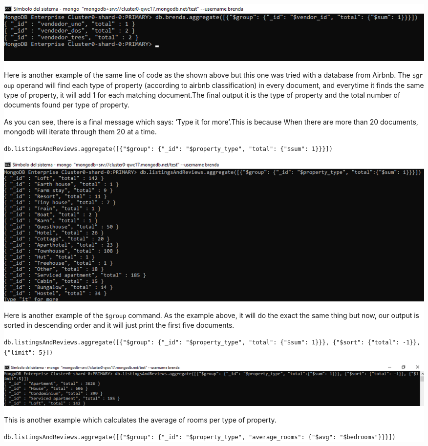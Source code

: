 <p><img src="data/41.png" alt=""></p>
<p>Here is another example of the same line of code as the shown above but this one was tried with a database from Airbnb. The <code>$group</code> operand will find each type of property (according to airbnb classification) in every document, and everytime it finds the same type of property, it will add 1 for each matching document.The final output it is the type of property and the total number of documents found per type of property.</p>
<p>As you can see, there is a final message which says: ‘Type it for more’.This is because When there are more than 20 documents, mongodb will iterate through them 20 at a time.</p>
<pre><code>db.listingsAndReviews.aggregate([{"$group": {"_id": "$property_type", "total": {"$sum": 1}}}])
</code></pre>
<p><img src="data/43.png" alt=""></p>
<p>Here is another example of the <code>$group</code> command. As the example above, it will do the exact the same thing but now, our output is sorted in descending order and it will just print the first five documents.</p>
<pre><code>db.listingsAndReviews.aggregate([{"$group": {"_id": "$property_type", "total": {"$sum": 1}}}, {"$sort": {"total": -1}}, {"limit": 5}])
</code></pre>
<p><img src="data/44.png" alt=""></p>
<p>This is another example which calculates the average of rooms per type of property.</p>
<pre><code>db.listingsAndReviews.aggregate([{"$group": {"_id": "$property_type", "average_rooms": {"$avg": "$bedrooms"}}}])
</code></pre>